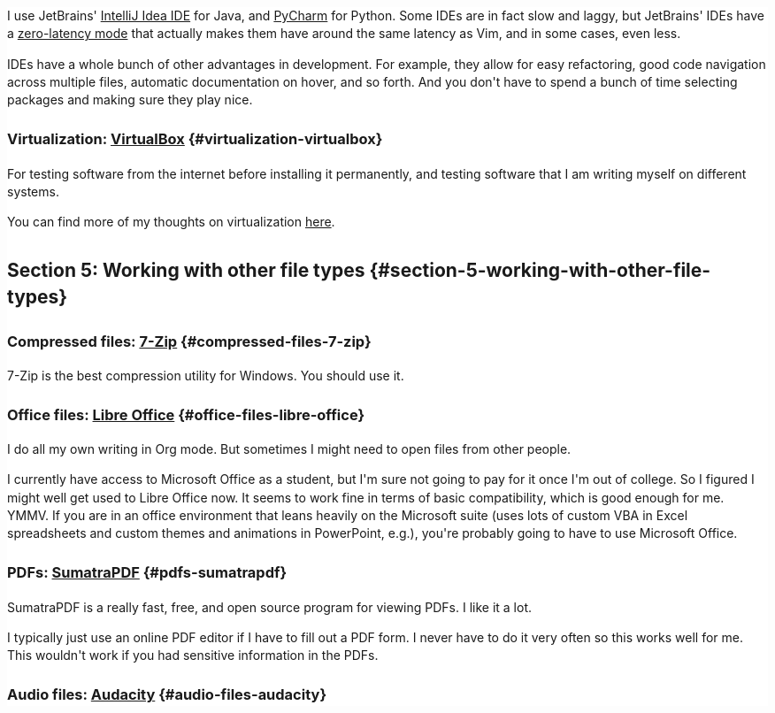 I use JetBrains' [IntelliJ Idea IDE](https://www.jetbrains.com/idea/) for Java, and [PyCharm](https://www.jetbrains.com/pycharm/) for Python. Some IDEs are in fact slow and laggy, but JetBrains' IDEs have a [zero-latency mode](https://blog.jetbrains.com/idea/2015/08/experimental-zero-latency-typing-in-intellij-idea-15-eap/) that actually makes them have around the same latency as Vim, and in some cases, even less.

IDEs have a whole bunch of other advantages in development. For example, they allow for easy refactoring, good code navigation across multiple files, automatic documentation on hover, and so forth. And you don't have to spend a bunch of time selecting packages and making sure they play nice.


### Virtualization: [VirtualBox](https://www.virtualbox.org/) {#virtualization-virtualbox}

For testing software from the internet before installing it permanently, and testing software that I am writing myself on different systems.

You can find more of my thoughts on virtualization [here](https://www.steventammen.com/posts/windows-vs-macos-vs-linux/#virtualization-software-on-windows-10).


## Section 5: Working with other file types {#section-5-working-with-other-file-types}


### Compressed files: [7-Zip](https://www.7-zip.org/) {#compressed-files-7-zip}

7-Zip is the best compression utility for Windows. You should use it.


### Office files: [Libre Office](https://www.libreoffice.org/) {#office-files-libre-office}

I do all my own writing in Org mode. But sometimes I might need to open files from other people.

I currently have access to Microsoft Office as a student, but I'm sure not going to pay for it once I'm out of college. So I figured I might well get used to Libre Office now. It seems to work fine in terms of basic compatibility, which is good enough for me. YMMV. If you are in an office environment that leans heavily on the Microsoft suite (uses lots of custom VBA in Excel spreadsheets and custom themes and animations in PowerPoint, e.g.), you're probably going to have to use Microsoft Office.


### PDFs: [SumatraPDF](https://www.sumatrapdfreader.org/free-pdf-reader.html) {#pdfs-sumatrapdf}

SumatraPDF is a really fast, free, and open source program for viewing PDFs. I like it a lot.

I typically just use an online PDF editor if I have to fill out a PDF form. I never have to do it very often so this works well for me. This wouldn't work if you had sensitive information in the PDFs.


### Audio files: [Audacity](https://www.audacityteam.org/) {#audio-files-audacity}
